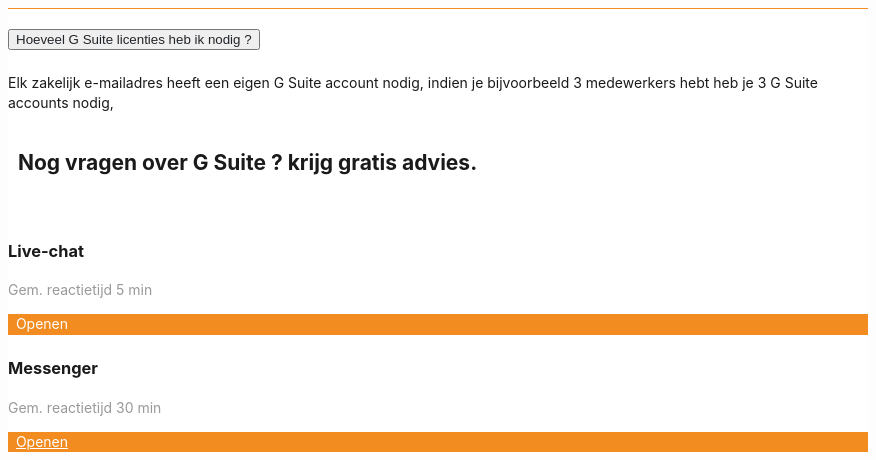 </div>
    </div>
  </div>
  <div class="card">
    <div class="card-header" id="headingThree" style="
    border-top: 1.5px solid #f28b20;
">
      <h5 class="mb-0">
        <button class="btn btn-link" data-toggle="collapse" data-target="#collapseThree" aria-expanded="true" aria-controls="collapseThree" style="
    color: #212529 !important;
">Hoeveel G Suite licenties heb ik nodig ?</button>
      </h5>
    </div>
    <div id="collapseThree" class="collapse show" aria-labelledby="headingThree" data-parent="#accordion" style="">
      <div class="card-body">Elk zakelijk e-mailadres heeft een eigen G Suite account nodig, indien je bijvoorbeeld 3 medewerkers hebt heb je 3 G Suite accounts nodig, </div>
    </div>
  </div>
</div>
<p></p></div></div>
    
    
<div class="jumbotron text-center" style="background-color: white !important;">
    <div class="container">

<h2 class="text-center">&nbsp;<i style="margin-left: 0px;color: #f28b20;font-size: 25px;" class="fal fa-coffee white-text"></i>&nbsp;Nog vragen over G Suite ? krijg gratis advies.</h2>
<br>

<div class="card-deck">

<div class="card">  <div class="card-body"> 
 <i style="margin-left: 0px;color: #3b5998;font-size: 35px;" class="fal fa-comments white-text"></i>
<h3>Live-chat</h3>
<p style="color: #999999; margin-top: 0;">Gem. reactietijd 5 min</p>
  </div>
<div class="card-footer" style="background: #f28b20;color: white;">&nbsp; <a onclick="if (!window.__cfRLUnblockHandlers) return false; if (!window.__cfRLUnblockHandlers) return false; $crisp.push(['do', 'chat:open'])" style="color: white;"> <i style="font-size: 14px;" class="fal fa-external-link"></i> Openen </a> </div>
</div>  

<div class="card">  <div class="card-body"> 
<i style="margin-left: 0px;color: #3b5998;font-size: 35px;" class="fab fa-facebook white-text"></i>
<h3>Messenger</h3>
<p style="color: #999999;">Gem. reactietijd 30 min</p>
  </div>
<div class="card-footer" style="background: #f28b20;color: white;">&nbsp; <a href="https://www.facebook.com/Hostingwalk/" style="color: white;"> <i style="font-size: 14px;" class="fal fa-external-link"></i> Openen </a> </div>
</div>        
